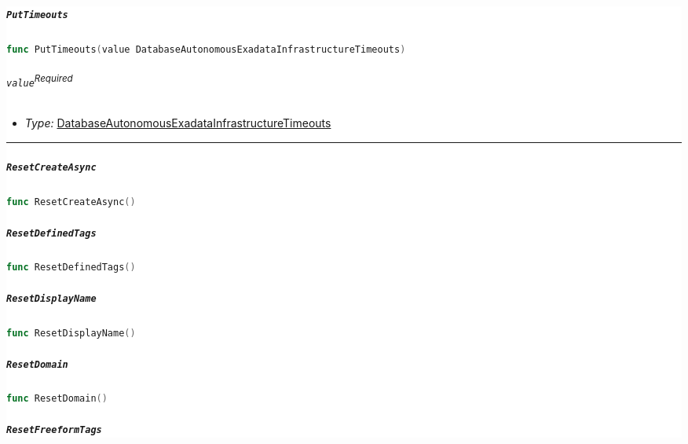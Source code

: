 ##### `PutTimeouts` <a name="PutTimeouts" id="rhizo-co-terraform-provider-oci.databaseAutonomousExadataInfrastructure.DatabaseAutonomousExadataInfrastructure.putTimeouts"></a>

```go
func PutTimeouts(value DatabaseAutonomousExadataInfrastructureTimeouts)
```

###### `value`<sup>Required</sup> <a name="value" id="rhizo-co-terraform-provider-oci.databaseAutonomousExadataInfrastructure.DatabaseAutonomousExadataInfrastructure.putTimeouts.parameter.value"></a>

- *Type:* <a href="#rhizo-co-terraform-provider-oci.databaseAutonomousExadataInfrastructure.DatabaseAutonomousExadataInfrastructureTimeouts">DatabaseAutonomousExadataInfrastructureTimeouts</a>

---

##### `ResetCreateAsync` <a name="ResetCreateAsync" id="rhizo-co-terraform-provider-oci.databaseAutonomousExadataInfrastructure.DatabaseAutonomousExadataInfrastructure.resetCreateAsync"></a>

```go
func ResetCreateAsync()
```

##### `ResetDefinedTags` <a name="ResetDefinedTags" id="rhizo-co-terraform-provider-oci.databaseAutonomousExadataInfrastructure.DatabaseAutonomousExadataInfrastructure.resetDefinedTags"></a>

```go
func ResetDefinedTags()
```

##### `ResetDisplayName` <a name="ResetDisplayName" id="rhizo-co-terraform-provider-oci.databaseAutonomousExadataInfrastructure.DatabaseAutonomousExadataInfrastructure.resetDisplayName"></a>

```go
func ResetDisplayName()
```

##### `ResetDomain` <a name="ResetDomain" id="rhizo-co-terraform-provider-oci.databaseAutonomousExadataInfrastructure.DatabaseAutonomousExadataInfrastructure.resetDomain"></a>

```go
func ResetDomain()
```

##### `ResetFreeformTags` <a name="ResetFreeformTags" id="rhizo-co-terraform-provider-oci.databaseAutonomousExadataInfrastructure.DatabaseAutonomousExadataInfrastructure.resetFreeformTags"></a>
